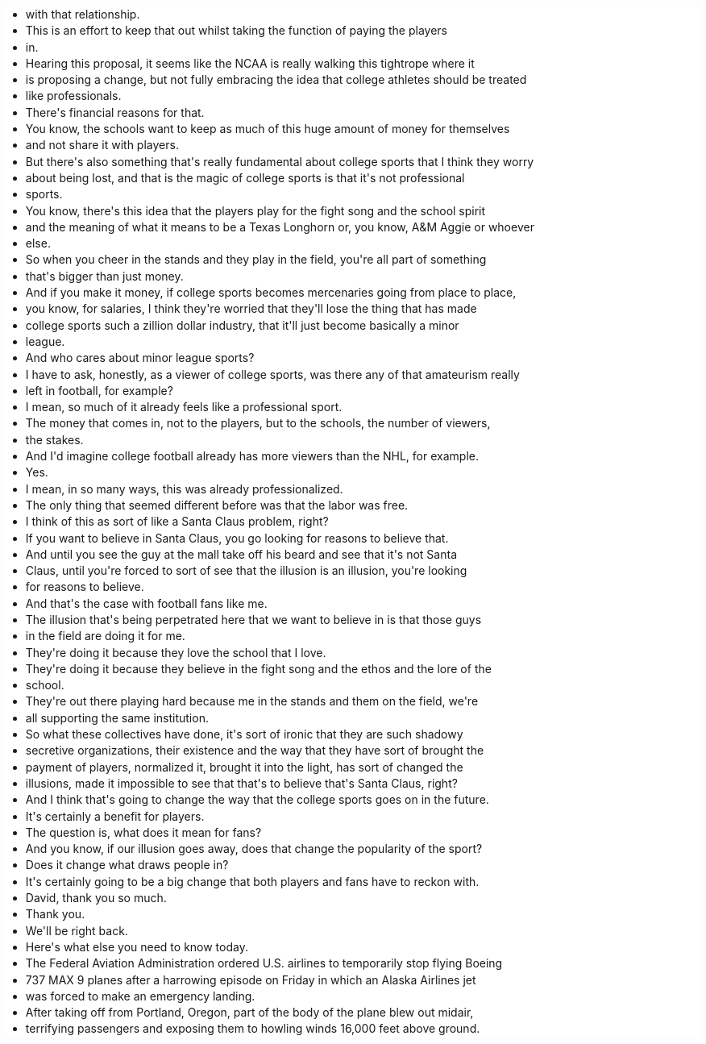 *  with that relationship.
*  This is an effort to keep that out whilst taking the function of paying the players
*  in.
*  Hearing this proposal, it seems like the NCAA is really walking this tightrope where it
*  is proposing a change, but not fully embracing the idea that college athletes should be treated
*  like professionals.
*  There's financial reasons for that.
*  You know, the schools want to keep as much of this huge amount of money for themselves
*  and not share it with players.
*  But there's also something that's really fundamental about college sports that I think they worry
*  about being lost, and that is the magic of college sports is that it's not professional
*  sports.
*  You know, there's this idea that the players play for the fight song and the school spirit
*  and the meaning of what it means to be a Texas Longhorn or, you know, A&M Aggie or whoever
*  else.
*  So when you cheer in the stands and they play in the field, you're all part of something
*  that's bigger than just money.
*  And if you make it money, if college sports becomes mercenaries going from place to place,
*  you know, for salaries, I think they're worried that they'll lose the thing that has made
*  college sports such a zillion dollar industry, that it'll just become basically a minor
*  league.
*  And who cares about minor league sports?
*  I have to ask, honestly, as a viewer of college sports, was there any of that amateurism really
*  left in football, for example?
*  I mean, so much of it already feels like a professional sport.
*  The money that comes in, not to the players, but to the schools, the number of viewers,
*  the stakes.
*  And I'd imagine college football already has more viewers than the NHL, for example.
*  Yes.
*  I mean, in so many ways, this was already professionalized.
*  The only thing that seemed different before was that the labor was free.
*  I think of this as sort of like a Santa Claus problem, right?
*  If you want to believe in Santa Claus, you go looking for reasons to believe that.
*  And until you see the guy at the mall take off his beard and see that it's not Santa
*  Claus, until you're forced to sort of see that the illusion is an illusion, you're looking
*  for reasons to believe.
*  And that's the case with football fans like me.
*  The illusion that's being perpetrated here that we want to believe in is that those guys
*  in the field are doing it for me.
*  They're doing it because they love the school that I love.
*  They're doing it because they believe in the fight song and the ethos and the lore of the
*  school.
*  They're out there playing hard because me in the stands and them on the field, we're
*  all supporting the same institution.
*  So what these collectives have done, it's sort of ironic that they are such shadowy
*  secretive organizations, their existence and the way that they have sort of brought the
*  payment of players, normalized it, brought it into the light, has sort of changed the
*  illusions, made it impossible to see that that's to believe that's Santa Claus, right?
*  And I think that's going to change the way that the college sports goes on in the future.
*  It's certainly a benefit for players.
*  The question is, what does it mean for fans?
*  And you know, if our illusion goes away, does that change the popularity of the sport?
*  Does it change what draws people in?
*  It's certainly going to be a big change that both players and fans have to reckon with.
*  David, thank you so much.
*  Thank you.
*  We'll be right back.
*  Here's what else you need to know today.
*  The Federal Aviation Administration ordered U.S. airlines to temporarily stop flying Boeing
*  737 MAX 9 planes after a harrowing episode on Friday in which an Alaska Airlines jet
*  was forced to make an emergency landing.
*  After taking off from Portland, Oregon, part of the body of the plane blew out midair,
*  terrifying passengers and exposing them to howling winds 16,000 feet above ground.